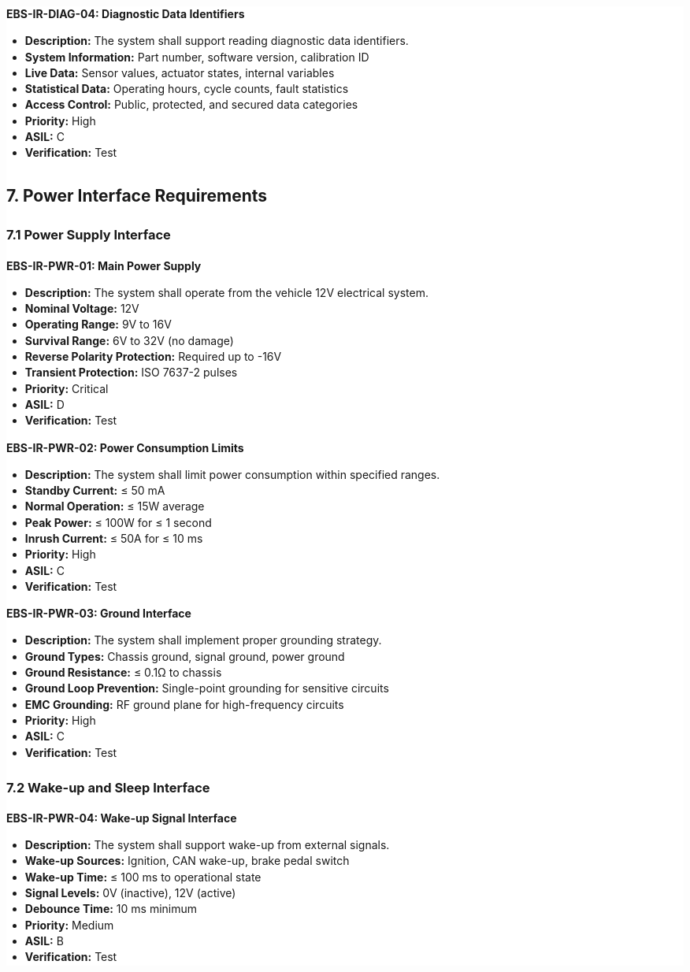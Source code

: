 **EBS-IR-DIAG-04: Diagnostic Data Identifiers**
- **Description:** The system shall support reading diagnostic data identifiers.
- **System Information:** Part number, software version, calibration ID
- **Live Data:** Sensor values, actuator states, internal variables
- **Statistical Data:** Operating hours, cycle counts, fault statistics
- **Access Control:** Public, protected, and secured data categories
- **Priority:** High
- **ASIL:** C
- **Verification:** Test

## 7. Power Interface Requirements

### 7.1 Power Supply Interface

**EBS-IR-PWR-01: Main Power Supply**
- **Description:** The system shall operate from the vehicle 12V electrical system.
- **Nominal Voltage:** 12V
- **Operating Range:** 9V to 16V
- **Survival Range:** 6V to 32V (no damage)
- **Reverse Polarity Protection:** Required up to -16V
- **Transient Protection:** ISO 7637-2 pulses
- **Priority:** Critical
- **ASIL:** D
- **Verification:** Test

**EBS-IR-PWR-02: Power Consumption Limits**
- **Description:** The system shall limit power consumption within specified ranges.
- **Standby Current:** ≤ 50 mA
- **Normal Operation:** ≤ 15W average
- **Peak Power:** ≤ 100W for ≤ 1 second
- **Inrush Current:** ≤ 50A for ≤ 10 ms
- **Priority:** High
- **ASIL:** C
- **Verification:** Test

**EBS-IR-PWR-03: Ground Interface**
- **Description:** The system shall implement proper grounding strategy.
- **Ground Types:** Chassis ground, signal ground, power ground
- **Ground Resistance:** ≤ 0.1Ω to chassis
- **Ground Loop Prevention:** Single-point grounding for sensitive circuits
- **EMC Grounding:** RF ground plane for high-frequency circuits
- **Priority:** High
- **ASIL:** C
- **Verification:** Test

### 7.2 Wake-up and Sleep Interface

**EBS-IR-PWR-04: Wake-up Signal Interface**
- **Description:** The system shall support wake-up from external signals.
- **Wake-up Sources:** Ignition, CAN wake-up, brake pedal switch
- **Wake-up Time:** ≤ 100 ms to operational state
- **Signal Levels:** 0V (inactive), 12V (active)
- **Debounce Time:** 10 ms minimum
- **Priority:** Medium
- **ASIL:** B
- **Verification:** Test
